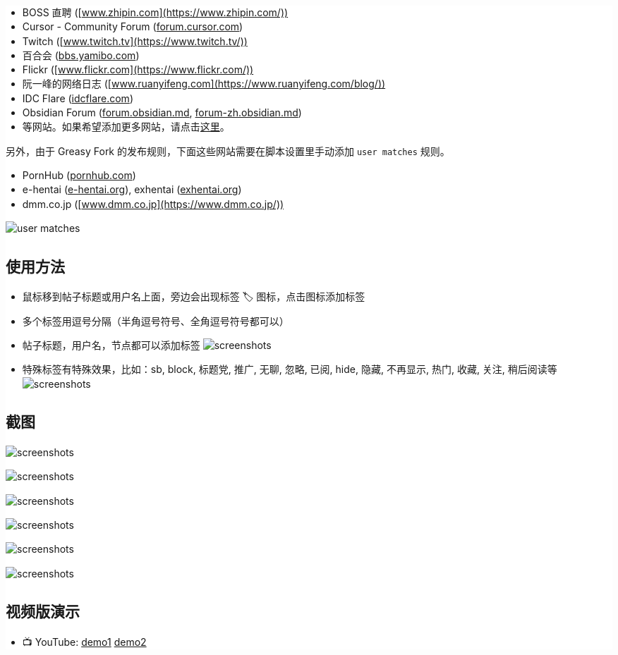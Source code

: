 - BOSS 直聘 ([www.zhipin.com](https://www.zhipin.com/))
- Cursor - Community Forum ([forum.cursor.com](https://forum.cursor.com/))
- Twitch ([www.twitch.tv](https://www.twitch.tv/))
- 百合会 ([bbs.yamibo.com](https://bbs.yamibo.com/))
- Flickr ([www.flickr.com](https://www.flickr.com/))
- 阮一峰的网络日志 ([www.ruanyifeng.com](https://www.ruanyifeng.com/blog/))
- IDC Flare ([idcflare.com](https://idcflare.com/))
- Obsidian Forum ([forum.obsidian.md](https://forum.obsidian.md/), [forum-zh.obsidian.md](https://forum-zh.obsidian.md/))
- 等网站。如果希望添加更多网站，请点击[这里](https://greasyfork.org/zh-CN/scripts/460718-utags-add-usertags-to-links/feedback)。

另外，由于 Greasy Fork 的发布规则，下面这些网站需要在脚本设置里手动添加 `user matches` 规则。

- PornHub ([pornhub.com](https://www.pornhub.com/))
- e-hentai ([e-hentai.org](https://e-hentai.org/)), exhentai ([exhentai.org](https://exhentai.org/))
- dmm.co.jp ([www.dmm.co.jp](https://www.dmm.co.jp/))

![user matches](https://wsrv.nl/?url=https://greasyfork.s3.us-east-2.amazonaws.com/8mm3oa308eaymr8zdpsk72mjzgtx)

## 使用方法

- 鼠标移到帖子标题或用户名上面，旁边会出现标签 🏷️ 图标，点击图标添加标签

- 多个标签用逗号分隔（半角逗号符号、全角逗号符号都可以）

- 帖子标题，用户名，节点都可以添加标签
  ![screenshots](https://wsrv.nl/?url=https://greasyfork.s3.us-east-2.amazonaws.com/h5x46uh3w12bfyhtfyo1wdip0xu4)

- 特殊标签有特殊效果，比如：sb, block, 标题党, 推广, 无聊, 忽略, 已阅, hide, 隐藏, 不再显示, 热门, 收藏, 关注, 稍后阅读等
  ![screenshots](https://wsrv.nl/?url=https://greasyfork.s3.us-east-2.amazonaws.com/568f6cu7je6isfx858kuyjorfl5n)

## 截图

![screenshots](https://wsrv.nl/?url=https://raw.githubusercontent.com/utags/utags/refs/heads/main/assets/screenshots-01.png)

![screenshots](https://wsrv.nl/?url=https://raw.githubusercontent.com/utags/utags/refs/heads/main/assets/screenshots-02.png)

![screenshots](https://wsrv.nl/?url=https://raw.githubusercontent.com/utags/utags/refs/heads/main/assets/screenshots-03.png)

![screenshots](https://wsrv.nl/?url=https://raw.githubusercontent.com/utags/utags/refs/heads/main/assets/screenshots-04.png)

![screenshots](https://wsrv.nl/?url=https://raw.githubusercontent.com/utags/utags/refs/heads/main/assets/screenshots-05.png)

![screenshots](https://wsrv.nl/?url=https://raw.githubusercontent.com/utags/utags/refs/heads/main/assets/screenshots-06.png)

## 视频版演示

- 📺 YouTube: [demo1](https://www.youtube.com/watch?v=WzUzBA5V91A) [demo2](https://www.youtube.com/watch?v=zlNqk0nhLdI)
